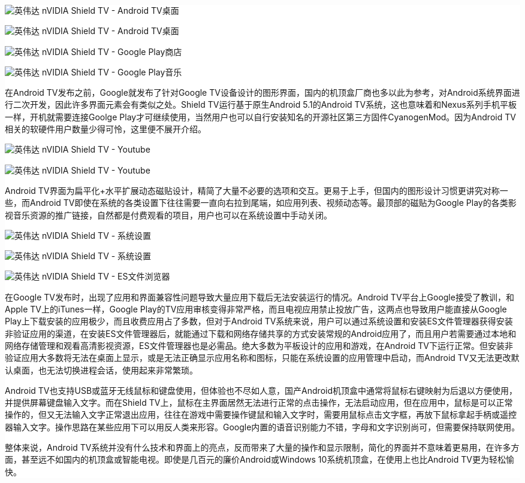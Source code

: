 

![英伟达 nVIDIA Shield TV - Android TV桌面](https://images.soomal.cc/images/doc/20160219/00058387_01.webp)



![英伟达 nVIDIA Shield TV - Android TV桌面](https://images.soomal.cc/images/doc/20160219/00058388_01.webp)



![英伟达 nVIDIA Shield TV - Google Play商店](https://images.soomal.cc/images/doc/20160219/00058389_01.webp)



![英伟达 nVIDIA Shield TV - Google Play音乐](https://images.soomal.cc/images/doc/20160219/00058390_01.webp)



在Android TV发布之前，Google就发布了针对Google TV设备设计的图形界面，国内的机顶盒厂商也多以此为参考，对Android系统界面进行二次开发，因此许多界面元素会有类似之处。Shield TV运行基于原生Android 5.1的Android TV系统，这也意味着和Nexus系列手机平板一样，开机就需要连接Goolge Play才可继续使用，当然用户也可以自行安装知名的开源社区第三方固件CyanogenMod。因为Android TV相关的软硬件用户数量少得可怜，这里便不展开介绍。



![英伟达 nVIDIA Shield TV - Youtube](https://images.soomal.cc/images/doc/20160219/00058391_01.webp)



![英伟达 nVIDIA Shield TV - Youtube](https://images.soomal.cc/images/doc/20160219/00058392_01.webp)



Android TV界面为扁平化+水平扩展动态磁贴设计，精简了大量不必要的选项和交互。更易于上手，但国内的图形设计习惯更讲究对称一些，而Android TV即使在系统的各类设置下往往需要一直向右拉到尾端，如应用列表、视频动态等。最顶部的磁贴为Google Play的各类影视音乐资源的推广链接，自然都是付费观看的项目，用户也可以在系统设置中手动关闭。



![英伟达 nVIDIA Shield TV - 系统设置](https://images.soomal.cc/images/doc/20160219/00058393_01.webp)



![英伟达 nVIDIA Shield TV - 系统设置](https://images.soomal.cc/images/doc/20160219/00058394_01.webp)



![英伟达 nVIDIA Shield TV - ES文件浏览器](https://images.soomal.cc/images/doc/20160219/00058395.webp)



在Google TV发布时，出现了应用和界面兼容性问题导致大量应用下载后无法安装运行的情况。Android TV平台上Google接受了教训，和Apple TV上的iTunes一样，Google Play的TV应用审核变得非常严格，而且电视应用禁止投放广告，这两点也导致用户能直接从Google Play上下载安装的应用极少，而且收费应用占了多数，但对于Android TV系统来说，用户可以通过系统设置和安装ES文件管理器获得安装非验证应用的渠道，在安装ES文件管理器后，就能通过下载和网络存储共享的方式安装常规的Android应用了，而且用户若需要通过本地和网络存储管理和观看高清影视资源，ES文件管理器也是必需品。绝大多数为平板设计的应用和游戏，在Android TV下运行正常。但安装非验证应用大多数将无法在桌面上显示，或是无法正确显示应用名称和图标，只能在系统设置的应用管理中启动，而Android TV又无法更改默认桌面，也无法切换进程会话，使用起来非常繁琐。



Android TV也支持USB或蓝牙无线鼠标和键盘使用，但体验也不尽如人意，国产Android机顶盒中通常将鼠标右键映射为后退以方便使用，并提供屏幕键盘输入文字。而在Shield TV上，鼠标在主界面居然无法进行正常的点击操作，无法启动应用，但在应用中，鼠标是可以正常操作的，但又无法输入文字正常退出应用，往往在游戏中需要操作键鼠和输入文字时，需要用鼠标点击文字框，再放下鼠标拿起手柄或遥控器输入文字。操作思路在某些应用下可以用反人类来形容。Google内置的语音识别能力不错，字母和文字识别尚可，但需要保持联网使用。



整体来说，Android TV系统并没有什么技术和界面上的亮点，反而带来了大量的操作和显示限制，简化的界面并不意味着更易用，在许多方面，甚至远不如国内的机顶盒或智能电视。即使是几百元的廉价Android或Windows 10系统机顶盒，在使用上也比Android TV更为轻松愉快。
